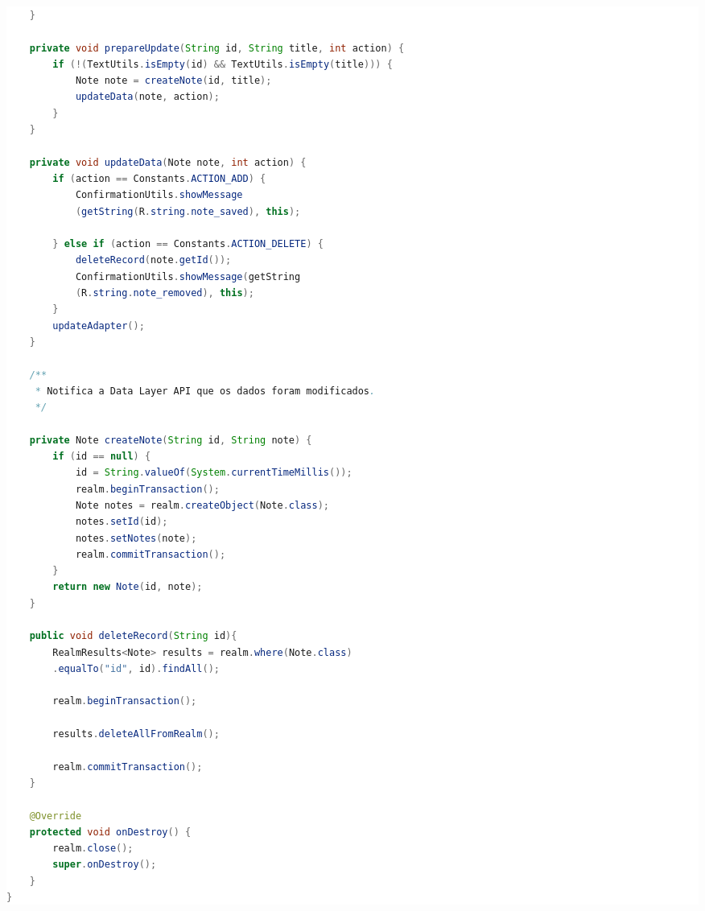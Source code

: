 ```java
    }

    private void prepareUpdate(String id, String title, int action) {
        if (!(TextUtils.isEmpty(id) && TextUtils.isEmpty(title))) {
            Note note = createNote(id, title);
            updateData(note, action);
        }
    }

    private void updateData(Note note, int action) {
        if (action == Constants.ACTION_ADD) {
            ConfirmationUtils.showMessage
            (getString(R.string.note_saved), this);

        } else if (action == Constants.ACTION_DELETE) {
            deleteRecord(note.getId());
            ConfirmationUtils.showMessage(getString
            (R.string.note_removed), this);
        }
        updateAdapter();
    }

    /**
     * Notifica a Data Layer API que os dados foram modificados.
     */

    private Note createNote(String id, String note) {
        if (id == null) {
            id = String.valueOf(System.currentTimeMillis());
            realm.beginTransaction();
            Note notes = realm.createObject(Note.class);
            notes.setId(id);
            notes.setNotes(note);
            realm.commitTransaction();
        }
        return new Note(id, note);
    }

    public void deleteRecord(String id){
        RealmResults<Note> results = realm.where(Note.class)
        .equalTo("id", id).findAll();

        realm.beginTransaction();

        results.deleteAllFromRealm();

        realm.commitTransaction();
    }

    @Override
    protected void onDestroy() {
        realm.close();
        super.onDestroy();
    }
}

```
